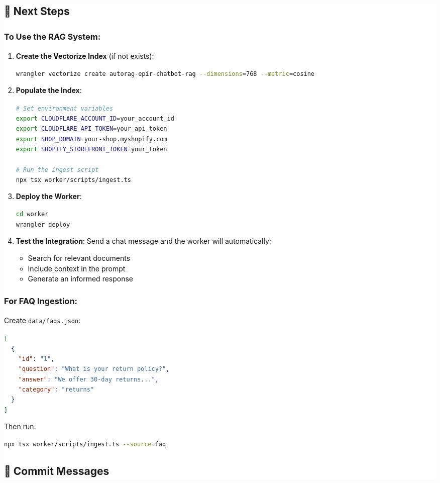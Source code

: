 ## 🚀 Next Steps

### To Use the RAG System:

1. **Create the Vectorize Index** (if not exists):
   ```bash
   wrangler vectorize create autorag-epir-chatbot-rag --dimensions=768 --metric=cosine
   ```

2. **Populate the Index**:
   ```bash
   # Set environment variables
   export CLOUDFLARE_ACCOUNT_ID=your_account_id
   export CLOUDFLARE_API_TOKEN=your_api_token
   export SHOP_DOMAIN=your-shop.myshopify.com
   export SHOPIFY_STOREFRONT_TOKEN=your_token
   
   # Run the ingest script
   npx tsx worker/scripts/ingest.ts
   ```

3. **Deploy the Worker**:
   ```bash
   cd worker
   wrangler deploy
   ```

4. **Test the Integration**:
   Send a chat message and the worker will automatically:
   - Search for relevant documents
   - Include context in the prompt
   - Generate an informed response

### For FAQ Ingestion:

Create `data/faqs.json`:
```json
[
  {
    "id": "1",
    "question": "What is your return policy?",
    "answer": "We offer 30-day returns...",
    "category": "returns"
  }
]
```

Then run:
```bash
npx tsx worker/scripts/ingest.ts --source=faq
```

## 📝 Commit Messages
